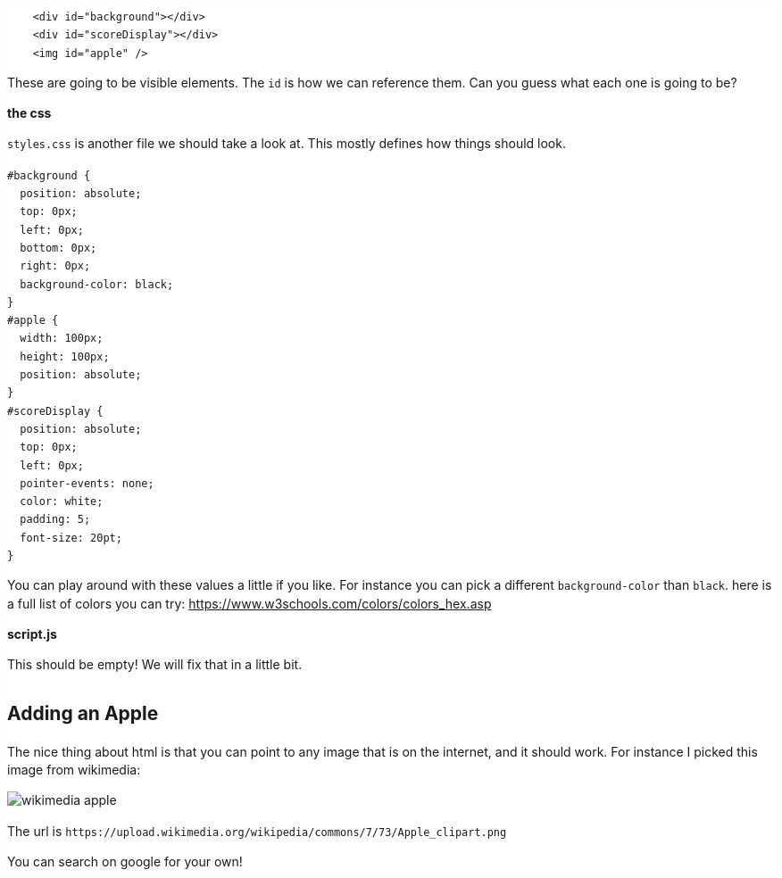 ```
    <div id="background"></div>
    <div id="scoreDisplay"></div>
    <img id="apple" />
```

These are going to be visible elements. The `id` is how we can reference them. Can you guess what each one is going to be?

**the css**

`styles.css` is another file we should take a look at. This mostly defines how things should look.

```
#background {
  position: absolute;
  top: 0px;
  left: 0px;
  bottom: 0px;
  right: 0px;
  background-color: black;
}
#apple {
  width: 100px;
  height: 100px;
  position: absolute;
}
#scoreDisplay {
  position: absolute;
  top: 0px;
  left: 0px;
  pointer-events: none;
  color: white;
  padding: 5;
  font-size: 20pt;
}
```

You can play around with these values a little if you like. For instance you can pick a different `background-color` than `black`. here is a full list of colors you can try: https://www.w3schools.com/colors/colors_hex.asp

**script.js**

This should be empty! We will fix that in a little bit.

## Adding an Apple

The nice thing about html is that you can point to any image that is on the internet, and it should work. For instance I picked this image from wikimedia:

<img src="https://upload.wikimedia.org/wikipedia/commons/7/73/Apple_clipart.png" alt="wikimedia apple" width="300"/>

The url is `https://upload.wikimedia.org/wikipedia/commons/7/73/Apple_clipart.png`

You can search on google for your own!

